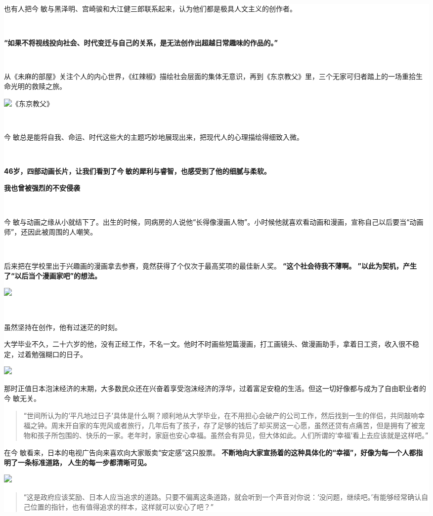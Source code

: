 也有人把今 敏与黑泽明、宫崎骏和大江健三郎联系起来，认为他们都是极具人文主义的创作者。

 

 **“如果不将视线投向社会、时代变迁与自己的关系，是无法创作出超越日常趣味的作品的。”** 

 

从《未麻的部屋》关注个人的内心世界，《红辣椒》描绘社会层面的集体无意识，再到《东京教父》里，三个无家可归者踏上的一场重拾生命光明的救赎之旅。



![《东京教父》](https://i0.hdslb.com/bfs/article/ea77a17417a88489a0067066d3e596a7193e6a14.jpg)

 

今 敏总是能将自我、命运、时代这些大的主题巧妙地展现出来，把现代人的心理描绘得细致入微。

 

 **46岁，四部动画长片，让我们看到了今 敏的犀利与睿智，也感受到了他的细腻与柔软。** 





 **我也曾被强烈的不安侵袭** 

 

今 敏与动画之缘从小就结下了。出生的时候，同病房的人说他“长得像漫画人物”。小时候他就喜欢看动画和漫画，宣称自己以后要当“动画师”，还因此被周围的人嘲笑。

 

后来把在学校里出于兴趣画的漫画拿去参赛，竟然获得了个仅次于最高奖项的最佳新人奖。 **“这个社会待我不薄啊。**  **”以此为契机，产生了“以后当个漫画家吧”的想法。** 



![](https://i0.hdslb.com/bfs/article/af7530bb36682d2a1c9ded5c039d6cfbc5d9079c.jpg)

 

虽然坚持在创作，他有过迷茫的时刻。



大学毕业不久，二十六岁的他，没有正经工作，不名一文。他时不时画些短篇漫画，打工画镜头、做漫画助手，拿着日工资，收入很不稳定，过着勉强糊口的日子。



![](https://i0.hdslb.com/bfs/article/7a7523f9b6d3ee12a9b08a228a2955952f8bda25.jpg)



那时正值日本泡沫经济的末期，大多数民众还在兴奋着享受泡沫经济的浮华，过着富足安稳的生活。但这一切好像都与成为了自由职业者的今 敏无关。

> “世间所认为的‘平凡地过日子’具体是什么啊？顺利地从大学毕业，在不用担心会破产的公司工作，然后找到一生的伴侣，共同敲响幸福之钟。周末开自家的车兜风或者旅行，几年后有了孩子，存了足够的钱后了却买房这一心愿，虽然还贷有点痛苦，但是拥有了被宠物和孩子所包围的、快乐的一家。老年时，家庭也安心幸福。虽然会有异见，但大体如此。人们所谓的‘幸福’看上去应该就是这样吧。”
> 
> 

在今 敏看来，日本的电视广告向来喜欢向大家贩卖“安定感”这只股票。 **不断地向大家宣扬着的这种具体化的“幸福”，好像为每一个人都指明了一条标准道路， 人生的每一步都清晰可见。** 



![](https://i0.hdslb.com/bfs/article/58ea7d90f65e48d53ebd20ed77656f4629a8164a.gif)



> “这是政府应该奖励、日本人应当追求的道路。只要不偏离这条道路，就会听到一个声音对你说：‘没问题，继续吧。’有能够经常确认自己位置的指针，也有值得追求的样本，这样就可以安心了吧？”
> 
> 
